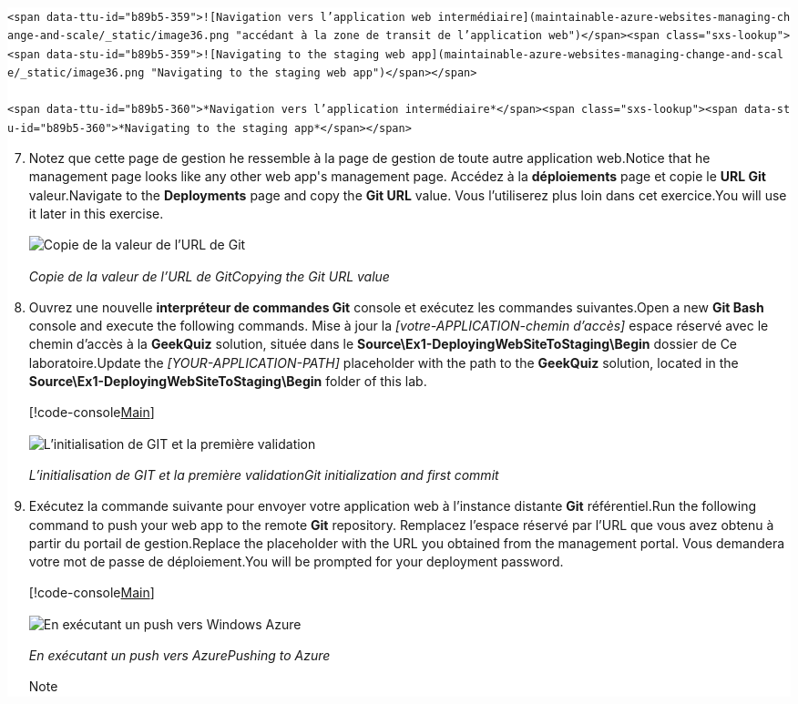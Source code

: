    <span data-ttu-id="b89b5-359">![Navigation vers l’application web intermédiaire](maintainable-azure-websites-managing-change-and-scale/_static/image36.png "accédant à la zone de transit de l’application web")</span><span class="sxs-lookup"><span data-stu-id="b89b5-359">![Navigating to the staging web app](maintainable-azure-websites-managing-change-and-scale/_static/image36.png "Navigating to the staging web app")</span></span>

    <span data-ttu-id="b89b5-360">*Navigation vers l’application intermédiaire*</span><span class="sxs-lookup"><span data-stu-id="b89b5-360">*Navigating to the staging app*</span></span>
7. <span data-ttu-id="b89b5-361">Notez que cette page de gestion he ressemble à la page de gestion de toute autre application web.</span><span class="sxs-lookup"><span data-stu-id="b89b5-361">Notice that he management page looks like any other web app's management page.</span></span> <span data-ttu-id="b89b5-362">Accédez à la **déploiements** page et copie le **URL Git** valeur.</span><span class="sxs-lookup"><span data-stu-id="b89b5-362">Navigate to the **Deployments** page and copy the **Git URL** value.</span></span> <span data-ttu-id="b89b5-363">Vous l’utiliserez plus loin dans cet exercice.</span><span class="sxs-lookup"><span data-stu-id="b89b5-363">You will use it later in this exercise.</span></span>

    ![Copie de la valeur de l’URL de Git](maintainable-azure-websites-managing-change-and-scale/_static/image37.png)

    <span data-ttu-id="b89b5-365">*Copie de la valeur de l’URL de Git*</span><span class="sxs-lookup"><span data-stu-id="b89b5-365">*Copying the Git URL value*</span></span>
8. <span data-ttu-id="b89b5-366">Ouvrez une nouvelle **interpréteur de commandes Git** console et exécutez les commandes suivantes.</span><span class="sxs-lookup"><span data-stu-id="b89b5-366">Open a new **Git Bash** console and execute the following commands.</span></span> <span data-ttu-id="b89b5-367">Mise à jour la *[votre-APPLICATION-chemin d’accès]* espace réservé avec le chemin d’accès à la **GeekQuiz** solution, située dans le **Source\Ex1-DeployingWebSiteToStaging\Begin** dossier de Ce laboratoire.</span><span class="sxs-lookup"><span data-stu-id="b89b5-367">Update the *[YOUR-APPLICATION-PATH]* placeholder with the path to the **GeekQuiz** solution, located in the **Source\Ex1-DeployingWebSiteToStaging\Begin** folder of this lab.</span></span>

    [!code-console[Main](maintainable-azure-websites-managing-change-and-scale/samples/sample11.cmd)]

    ![L’initialisation de GIT et la première validation](maintainable-azure-websites-managing-change-and-scale/_static/image38.png)

    <span data-ttu-id="b89b5-369">*L’initialisation de GIT et la première validation*</span><span class="sxs-lookup"><span data-stu-id="b89b5-369">*Git initialization and first commit*</span></span>
9. <span data-ttu-id="b89b5-370">Exécutez la commande suivante pour envoyer votre application web à l’instance distante **Git** référentiel.</span><span class="sxs-lookup"><span data-stu-id="b89b5-370">Run the following command to push your web app to the remote **Git** repository.</span></span> <span data-ttu-id="b89b5-371">Remplacez l’espace réservé par l’URL que vous avez obtenu à partir du portail de gestion.</span><span class="sxs-lookup"><span data-stu-id="b89b5-371">Replace the placeholder with the URL you obtained from the management portal.</span></span> <span data-ttu-id="b89b5-372">Vous demandera votre mot de passe de déploiement.</span><span class="sxs-lookup"><span data-stu-id="b89b5-372">You will be prompted for your deployment password.</span></span>

    [!code-console[Main](maintainable-azure-websites-managing-change-and-scale/samples/sample12.cmd)]

    ![En exécutant un push vers Windows Azure](maintainable-azure-websites-managing-change-and-scale/_static/image39.png)

    <span data-ttu-id="b89b5-374">*En exécutant un push vers Azure*</span><span class="sxs-lookup"><span data-stu-id="b89b5-374">*Pushing to Azure*</span></span>

    > [!NOTE]